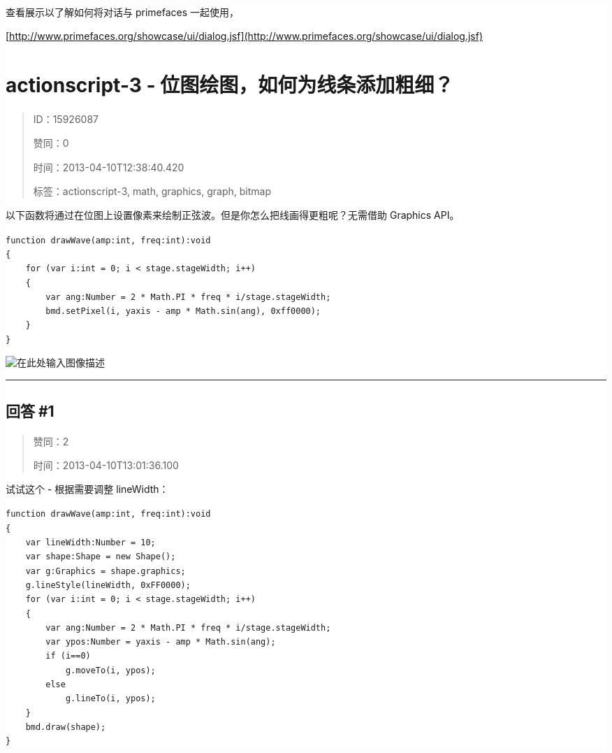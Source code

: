 查看展示以了解如何将对话与 primefaces 一起使用，

[http://www.primefaces.org/showcase/ui/dialog.jsf](http://www.primefaces.org/showcase/ui/dialog.jsf)

# actionscript-3 - 位图绘图，如何为线条添加粗细？

> ID：15926087
> 
> 赞同：0
> 
> 时间：2013-04-10T12:38:40.420
> 
> 标签：actionscript-3, math, graphics, graph, bitmap

以下函数将通过在位图上设置像素来​​绘制正弦波。但是你怎么把线画得更粗呢？无需借助 Graphics API。

```
function drawWave(amp:int, freq:int):void
{
    for (var i:int = 0; i < stage.stageWidth; i++)
    {
        var ang:Number = 2 * Math.PI * freq * i/stage.stageWidth;
        bmd.setPixel(i, yaxis - amp * Math.sin(ang), 0xff0000);
    }
} 
```

![在此处输入图像描述](https://i.stack.imgur.com/HlEwZ.png)

* * *

## 回答 #1

> 赞同：2
> 
> 时间：2013-04-10T13:01:36.100

试试这个 - 根据需要调整 lineWidth：

```
function drawWave(amp:int, freq:int):void
{
    var lineWidth:Number = 10;
    var shape:Shape = new Shape();
    var g:Graphics = shape.graphics;
    g.lineStyle(lineWidth, 0xFF0000);
    for (var i:int = 0; i < stage.stageWidth; i++)
    {
        var ang:Number = 2 * Math.PI * freq * i/stage.stageWidth;
        var ypos:Number = yaxis - amp * Math.sin(ang);
        if (i==0)
            g.moveTo(i, ypos);
        else
            g.lineTo(i, ypos);
    }
    bmd.draw(shape);
} 
```
